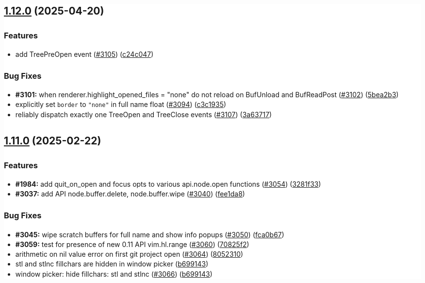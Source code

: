 ## [1.12.0](https://github.com/nvim-tree/nvim-tree.lua/compare/nvim-tree-v1.11.0...nvim-tree-v1.12.0) (2025-04-20)


### Features

* add TreePreOpen event ([#3105](https://github.com/nvim-tree/nvim-tree.lua/issues/3105)) ([c24c047](https://github.com/nvim-tree/nvim-tree.lua/commit/c24c0470d9de277fbebecd718f33561ed7c90298))


### Bug Fixes

* **#3101:** when renderer.highlight_opened_files = "none" do not reload on BufUnload and BufReadPost ([#3102](https://github.com/nvim-tree/nvim-tree.lua/issues/3102)) ([5bea2b3](https://github.com/nvim-tree/nvim-tree.lua/commit/5bea2b37523a31288e0fcab42f3be5c1bd4516bb))
* explicitly set `border` to `"none"` in full name float ([#3094](https://github.com/nvim-tree/nvim-tree.lua/issues/3094)) ([c3c1935](https://github.com/nvim-tree/nvim-tree.lua/commit/c3c193594213c5e2f89ec5d7729cad805f76b256))
* reliably dispatch exactly one TreeOpen and TreeClose events ([#3107](https://github.com/nvim-tree/nvim-tree.lua/issues/3107)) ([3a63717](https://github.com/nvim-tree/nvim-tree.lua/commit/3a63717d3d332d8f39aaf65be7a0e4c2265af021))

## [1.11.0](https://github.com/nvim-tree/nvim-tree.lua/compare/nvim-tree-v1.10.0...nvim-tree-v1.11.0) (2025-02-22)


### Features

* **#1984:** add quit_on_open and focus opts to various api.node.open functions ([#3054](https://github.com/nvim-tree/nvim-tree.lua/issues/3054)) ([3281f33](https://github.com/nvim-tree/nvim-tree.lua/commit/3281f331f7f0bef13eb00fb2d5a9d28b2f6155a2))
* **#3037:** add API node.buffer.delete, node.buffer.wipe ([#3040](https://github.com/nvim-tree/nvim-tree.lua/issues/3040)) ([fee1da8](https://github.com/nvim-tree/nvim-tree.lua/commit/fee1da88972f5972a8296813f6c00d7598325ebd))


### Bug Fixes

* **#3045:** wipe scratch buffers for full name and show info popups ([#3050](https://github.com/nvim-tree/nvim-tree.lua/issues/3050)) ([fca0b67](https://github.com/nvim-tree/nvim-tree.lua/commit/fca0b67c0b5a31727fb33addc4d9c100736a2894))
* **#3059:** test for presence of new 0.11 API vim.hl.range ([#3060](https://github.com/nvim-tree/nvim-tree.lua/issues/3060)) ([70825f2](https://github.com/nvim-tree/nvim-tree.lua/commit/70825f23db61ecd900c4cfea169bffe931926a9d))
* arithmetic on nil value error on first git project open ([#3064](https://github.com/nvim-tree/nvim-tree.lua/issues/3064)) ([8052310](https://github.com/nvim-tree/nvim-tree.lua/commit/80523101f0ae48b7f1990e907b685a3d79776c01))
* stl and stlnc fillchars are hidden in window picker ([b699143](https://github.com/nvim-tree/nvim-tree.lua/commit/b69914325a945ee5157f0d21047210b42af5776e))
* window picker: hide fillchars: stl and stlnc ([#3066](https://github.com/nvim-tree/nvim-tree.lua/issues/3066)) ([b699143](https://github.com/nvim-tree/nvim-tree.lua/commit/b69914325a945ee5157f0d21047210b42af5776e))
